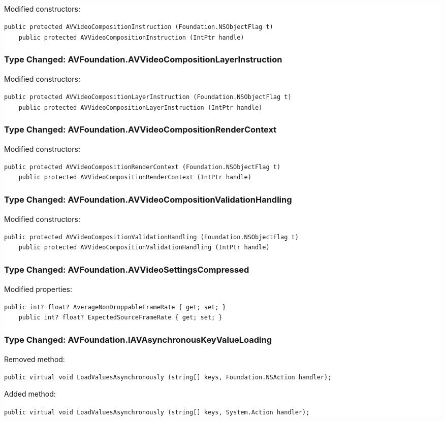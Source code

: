 Modified constructors:

```
public protected AVVideoCompositionInstruction (Foundation.NSObjectFlag t)
	public protected AVVideoCompositionInstruction (IntPtr handle)
```

### Type Changed: AVFoundation.AVVideoCompositionLayerInstruction

Modified constructors:

```
public protected AVVideoCompositionLayerInstruction (Foundation.NSObjectFlag t)
	public protected AVVideoCompositionLayerInstruction (IntPtr handle)
```

### Type Changed: AVFoundation.AVVideoCompositionRenderContext

Modified constructors:

```
public protected AVVideoCompositionRenderContext (Foundation.NSObjectFlag t)
	public protected AVVideoCompositionRenderContext (IntPtr handle)
```

### Type Changed: AVFoundation.AVVideoCompositionValidationHandling

Modified constructors:

```
public protected AVVideoCompositionValidationHandling (Foundation.NSObjectFlag t)
	public protected AVVideoCompositionValidationHandling (IntPtr handle)
```

### Type Changed: AVFoundation.AVVideoSettingsCompressed

Modified properties:

```
public int? float? AverageNonDroppableFrameRate { get; set; }
	public int? float? ExpectedSourceFrameRate { get; set; }
```

### Type Changed: AVFoundation.IAVAsynchronousKeyValueLoading

Removed method:

```
public virtual void LoadValuesAsynchronously (string[] keys, Foundation.NSAction handler);
```

Added method:

```
public virtual void LoadValuesAsynchronously (string[] keys, System.Action handler);
```
